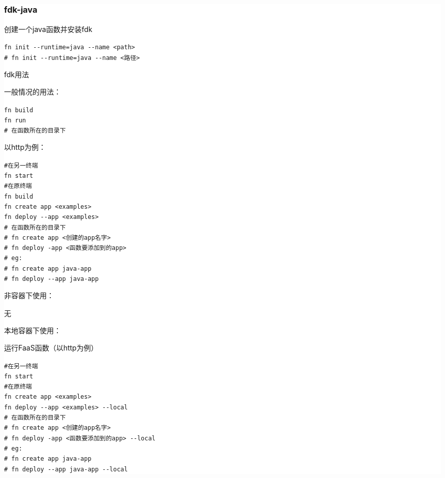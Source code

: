 ### **fdk-java**

创建一个java函数并安装fdk

```shell
fn init --runtime=java --name <path>
# ​fn init --runtime=java --name <路径>
```

fdk用法

一般情况的用法：

```shell
fn build
fn run
# 在函数所在的目录下
```

以http为例：

```shell
#在另一终端
fn start
#在原终端
fn build
fn create app <examples>
fn deploy --app <examples>
# 在函数所在的目录下
# fn create app <创建的app名字>
# fn deploy -app <函数要添加到的app>
# eg:
# fn create app java-app
# fn deploy --app java-app 
```

非容器下使用：

无

本地容器下使用：

运行FaaS函数（以http为例）

```shell
#在另一终端
fn start
#在原终端
fn create app <examples>
fn deploy --app <examples> --local
# 在函数所在的目录下
# fn create app <创建的app名字>
# fn deploy -app <函数要添加到的app> --local
# eg:
# fn create app java-app
# fn deploy --app java-app --local
```
